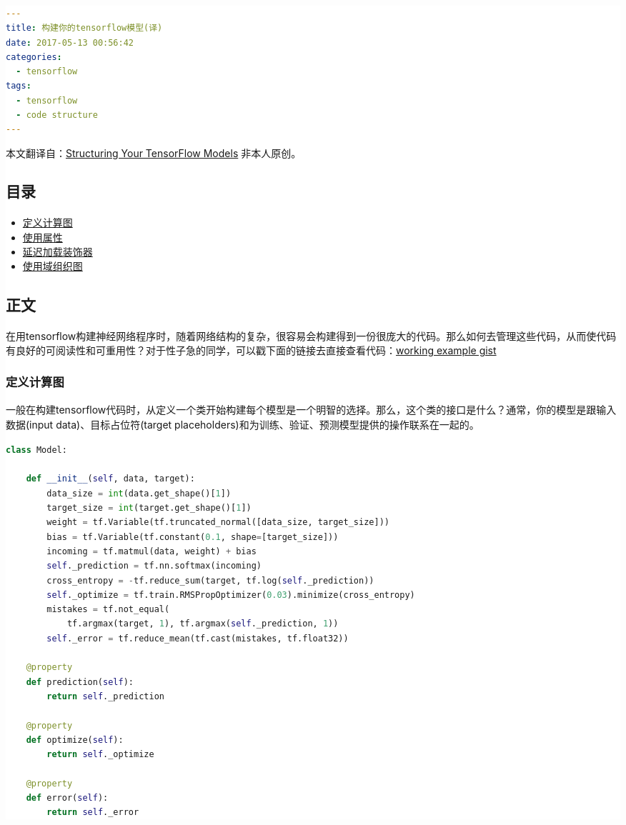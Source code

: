 ```yaml
---
title: 构建你的tensorflow模型(译)
date: 2017-05-13 00:56:42
categories:
  - tensorflow
tags:
  - tensorflow
  - code structure
---
```


本文翻译自：[Structuring Your TensorFlow Models](http://danijar.com/structuring-your-tensorflow-models/) 非本人原创。

## 目录

* [定义计算图](#definecomputegraph)
* [使用属性](#jumpuseproperty)
* [延迟加载装饰器](#jumploadlazy)
* [使用域组织图](#jumpusescope)



## 正文

在用tensorflow构建神经网络程序时，随着网络结构的复杂，很容易会构建得到一份很庞大的代码。那么如何去管理这些代码，从而使代码有良好的可阅读性和可重用性？对于性子急的同学，可以戳下面的链接去直接查看代码：[working example gist](https://gist.github.com/danijar/8663d3bbfd586bffecf6a0094cd116f2)

### <span id="definecomputegraph">定义计算图</span>

一般在构建tensorflow代码时，从定义一个类开始构建每个模型是一个明智的选择。那么，这个类的接口是什么？通常，你的模型是跟输入数据(input data)、目标占位符(target placeholders)和为训练、验证、预测模型提供的操作联系在一起的。

```python
class Model:

    def __init__(self, data, target):
        data_size = int(data.get_shape()[1])
        target_size = int(target.get_shape()[1])
        weight = tf.Variable(tf.truncated_normal([data_size, target_size]))
        bias = tf.Variable(tf.constant(0.1, shape=[target_size]))
        incoming = tf.matmul(data, weight) + bias
        self._prediction = tf.nn.softmax(incoming)
        cross_entropy = -tf.reduce_sum(target, tf.log(self._prediction))
        self._optimize = tf.train.RMSPropOptimizer(0.03).minimize(cross_entropy)
        mistakes = tf.not_equal(
            tf.argmax(target, 1), tf.argmax(self._prediction, 1))
        self._error = tf.reduce_mean(tf.cast(mistakes, tf.float32))

    @property
    def prediction(self):
        return self._prediction

    @property
    def optimize(self):
        return self._optimize

    @property
    def error(self):
        return self._error
```
